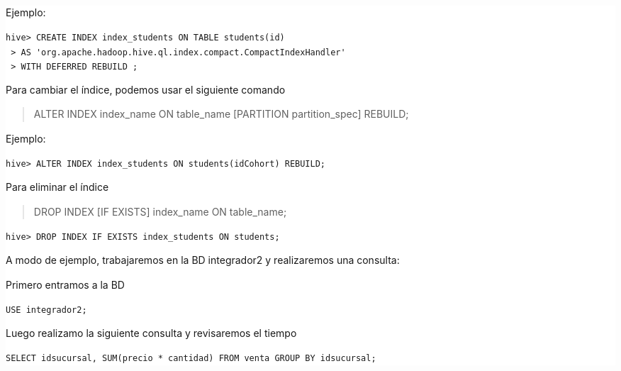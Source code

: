 Ejemplo:

```
hive> CREATE INDEX index_students ON TABLE students(id) 
 > AS 'org.apache.hadoop.hive.ql.index.compact.CompactIndexHandler' 
 > WITH DEFERRED REBUILD ;
```
Para cambiar el índice, podemos usar el siguiente comando 

>ALTER INDEX index_name ON table_name [PARTITION partition_spec] REBUILD;

Ejemplo:
```
hive> ALTER INDEX index_students ON students(idCohort) REBUILD; 
```
Para eliminar el índice

>DROP INDEX [IF EXISTS] index_name ON table_name;
```
hive> DROP INDEX IF EXISTS index_students ON students; 
```

A modo de ejemplo, trabajaremos en la BD integrador2 y realizaremos una consulta:

Primero entramos a la BD

	USE integrador2;

Luego realizamo la siguiente consulta y revisaremos el tiempo

	SELECT idsucursal, SUM(precio * cantidad) FROM venta GROUP BY idsucursal;
